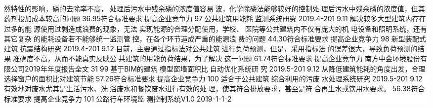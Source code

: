 然特性的影响，磷的去除率不高，
处理后污水中残余磷的浓度值容易
波，化学除磷法能够较好的控制处
理后污水中残余磷的浓度值，但其
药剂投加成本较高的问题
36.95符合标准要求
提高企业竞争力
97
公共建筑用能耗
监测系统研究
2019.4-201
9.11
解决较多大型建筑内存在过多的能
源使用过剩造成浪费的现象，无法
实现能源的合理分配使用，学校、
医院等公共建筑内不仅有庞大的机
电设备和照明系统，还有其它复杂
的能耗设备若不能够统一监测管
控，在各个环节造成严重的能源浪
费的问题
44.30符合标准要求
提高企业竞争力
98
新型装配式建筑
抗震结构研究
2019.4-201
9.12
目前，主要通过指标法对公共建筑
进行负荷预测，但是，采用指标法
的误差很大，导致负荷预测的结果
准确度不高，从而不能真实反映公
共建筑的用能负荷结果，为了解决
这一问题
61.74符合标准要求
提高企业竞争力
南方中金环境股份有限公司2019年年度报告全文
31
99
基于BIM的建筑
模型窗墙面积比
自动优化系统研
究
2019.5-201
9.12
从降低建筑能耗的角度出发，合理
选择窗户的面积比对建筑节能
57.26符合标准要求
提高企业竞争力
100
适合于公共建筑
综合利用的污废
水处理系统研究
2019.5-201
9.12
有效地对废水尤其是生活污水、洗
浴废水和餐饮废水进行有效的处
理，使其符合排放要求，甚至是符
合再生水或饮用水要求。
56.38符合标准要求
提高企业竞争力
101
公路行车环境监
测控制系统V1.0
2019-1-1-2